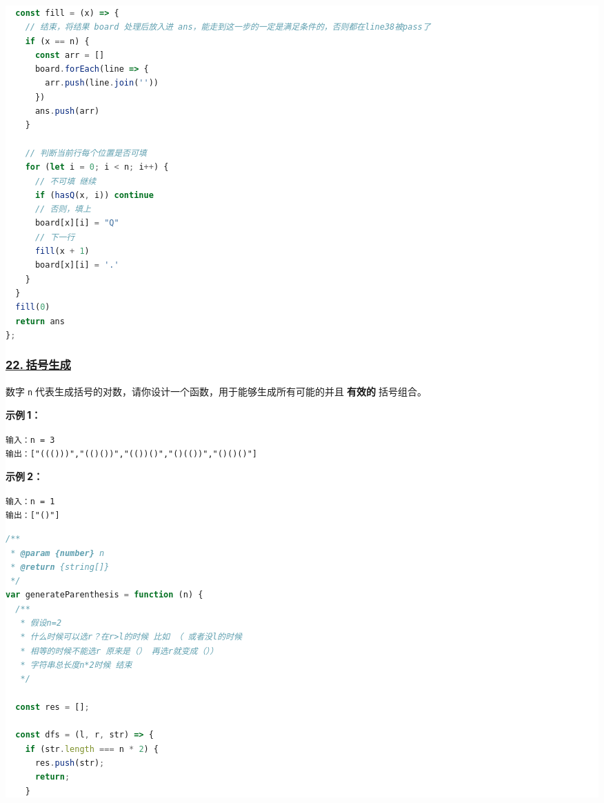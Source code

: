 ```js
  const fill = (x) => {
    // 结束，将结果 board 处理后放入进 ans，能走到这一步的一定是满足条件的，否则都在line38被pass了
    if (x == n) {
      const arr = []
      board.forEach(line => {
        arr.push(line.join(''))
      })
      ans.push(arr)
    }

    // 判断当前行每个位置是否可填
    for (let i = 0; i < n; i++) {
      // 不可填 继续
      if (hasQ(x, i)) continue
      // 否则，填上
      board[x][i] = "Q"
      // 下一行
      fill(x + 1)
      board[x][i] = '.'
    }
  }
  fill(0)
  return ans
};
```

### [22. 括号生成](https://leetcode-cn.com/problems/generate-parentheses/description/)

数字 `n` 代表生成括号的对数，请你设计一个函数，用于能够生成所有可能的并且 **有效的** 括号组合。

 

**示例 1：**

```
输入：n = 3
输出：["((()))","(()())","(())()","()(())","()()()"]
```

**示例 2：**

```
输入：n = 1
输出：["()"]
```

```js
/**
 * @param {number} n
 * @return {string[]}
 */
var generateParenthesis = function (n) {
  /**
   * 假设n=2
   * 什么时候可以选r？在r>l的时候 比如 （ 或者没l的时候
   * 相等的时候不能选r 原来是（） 再选r就变成（））
   * 字符串总长度n*2时候 结束
   */

  const res = [];

  const dfs = (l, r, str) => {
    if (str.length === n * 2) {
      res.push(str);
      return;
    }
```